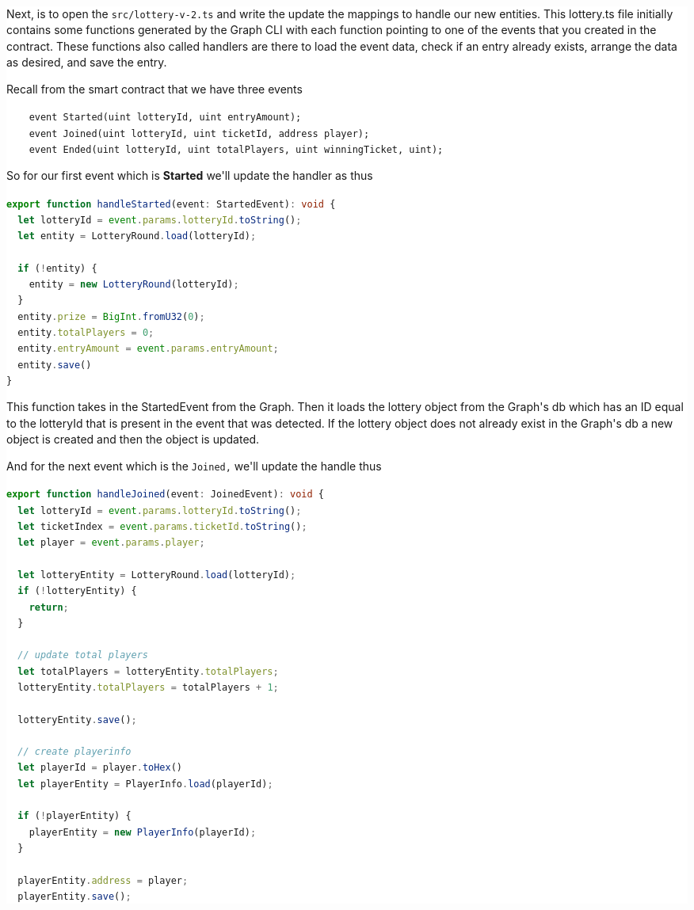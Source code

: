 ```yaml
```

Next, is to open the `src/lottery-v-2.ts` and write the update the mappings to handle our new entities.
This lottery.ts file initially contains some functions generated by the Graph CLI with each function pointing to one of the events that you created in the contract. These functions also called handlers are there to load the event data, check if an entry already exists, arrange the data as desired, and save the entry.

Recall from the smart contract that we have three events

```solidity
    event Started(uint lotteryId, uint entryAmount);
    event Joined(uint lotteryId, uint ticketId, address player);
    event Ended(uint lotteryId, uint totalPlayers, uint winningTicket, uint);
```

So for our first event which is **Started** we'll update the handler as thus

```typescript
export function handleStarted(event: StartedEvent): void {
  let lotteryId = event.params.lotteryId.toString();
  let entity = LotteryRound.load(lotteryId);

  if (!entity) {
    entity = new LotteryRound(lotteryId);
  }
  entity.prize = BigInt.fromU32(0);
  entity.totalPlayers = 0;
  entity.entryAmount = event.params.entryAmount;
  entity.save()
}
```

This function takes in the StartedEvent from the Graph. Then it loads the lottery object from the Graph's db which has an ID equal to the lotteryId that is present in the event that was detected. If the lottery object does not already exist in the Graph's db a new object is created and then the object is updated.

And for the next event which is the `Joined,` we'll update the handle thus

```typescript
export function handleJoined(event: JoinedEvent): void {
  let lotteryId = event.params.lotteryId.toString();
  let ticketIndex = event.params.ticketId.toString();
  let player = event.params.player;

  let lotteryEntity = LotteryRound.load(lotteryId);
  if (!lotteryEntity) {
    return;
  }

  // update total players
  let totalPlayers = lotteryEntity.totalPlayers;
  lotteryEntity.totalPlayers = totalPlayers + 1;

  lotteryEntity.save();

  // create playerinfo
  let playerId = player.toHex()
  let playerEntity = PlayerInfo.load(playerId);

  if (!playerEntity) {
    playerEntity = new PlayerInfo(playerId);
  }

  playerEntity.address = player;
  playerEntity.save();
```